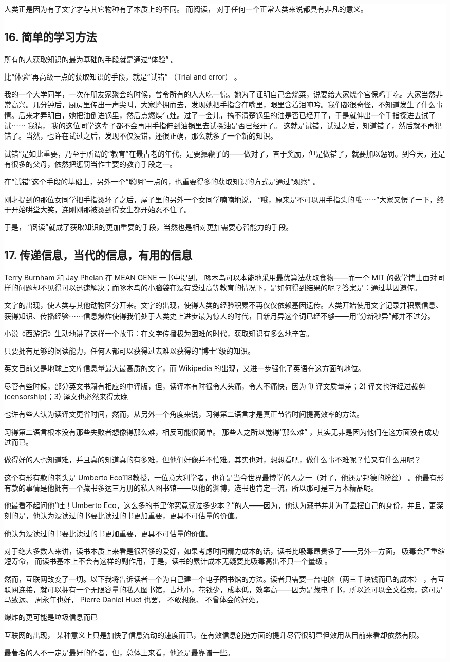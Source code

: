 人类正是因为有了文字才与其它物种有了本质上的不同。 而阅读， 对于任何一个正常人类来说都具有非凡的意义。

## 16. 简单的学习方法

所有的人获取知识的最为基础的手段就是通过“体验” 。 

比“体验”再高级一点的获取知识的手段，就是“试错” （Trial and error） 。 

我的一个大学同学，一次在朋友家聚会的时候，曾令所有的人大吃一惊。她为了证明自己会烧菜，说要给大家烧个宫保鸡丁吃。大家当然非常高兴。几分钟后，厨房里传出一声尖叫，大家蜂拥而去，发现她把手指含在嘴里，眼里含着泪呻吟。我们都很奇怪，不知道发生了什么事情。后来才弄明白，她把油倒进锅里，然后点燃煤气灶。过了一会儿，搞不清楚锅里的油是否已经开了，于是就伸出一个手指探进去试了试⋯⋯  我猜， 我的这位同学这辈子都不会再用手指伸到油锅里去试探油是否已经开了。 这就是试错，试过之后，知道错了，然后就不再犯错了。当然，也许在试过之后，发现不仅没错，还很正确，那么就多了一个新的知识。 

试错”是如此重要，乃至于所谓的“教育”在最古老的年代，是要靠鞭子的——做对了，吝于奖励，但是做错了，就要加以惩罚。到今天，还是有很多的父母，依然把惩罚当作主要的教育手段之一。

在“试错”这个手段的基础上，另外一个“聪明”一点的，也重要得多的获取知识的方式是通过“观察” 。 

刚才提到的那位女同学把手指烫坏了之后，屋子里的另外一个女同学喃喃地说， “哦，原来是不可以用手指头的哦⋯⋯”大家又愣了一下，终于开始哄堂大笑，连刚刚那被烫到得女生都开始忍不住了。 

于是， “阅读”就成了获取知识的更加重要的手段，当然也是相对更加需要心智能力的手段。 

## 17. 传递信息，当代的信息，有用的信息

Terry Burnham 和 Jay Phelan 在 MEAN GENE 一书中提到， 啄木鸟可以本能地采用最优算法获取食物——而一个 MIT 的数学博士面对同样的问题却不见得可以迅速解决；而啄木鸟的小脑袋在没有受过高等教育的情况下，是如何得到结果的呢？答案是：通过基因遗传。

文字的出现，使人类与其他动物区分开来。文字的出现，使得人类的经验积累不再仅仅依赖基因遗传。人类开始使用文字记录并积累信息、获得知识、传播经验⋯⋯信息爆炸使得我们处于人类史上进步最为惊人的时代，日新月异这个词已经不够——用“分新秒异”都并不过分。

小说《西游记》生动地讲了这样一个故事：在文字传播极为困难的时代，获取知识有多么地辛苦。

只要拥有足够的阅读能力，任何人都可以获得过去难以获得的“博士”级的知识。

英文目前又是地球上文库信息量最大最高质的文字，而 Wikipedia 的出现，又进一步强化了英语在这方面的地位。

尽管有些时候，部分英文书籍有相应的中译版，但，读译本有时很令人头痛，令人不痛快，因为 1) 译文质量差；2) 译文也许经过裁剪 (censorship)；3) 译文也必然来得太晚

也许有些人认为读译文更省时间，然而，从另外一个角度来说，习得第二语言才是真正节省时间提高效率的方法。

习得第二语言根本没有那些失败者想像得那么难，相反可能很简单。 那些人之所以觉得“那么难” ，其实无非是因为他们在这方面没有成功过而已。

做得好的人也知道难，并且真的知道真的有多难，但他们好像并不怕难。其实也对，想想看吧，做什么事不难呢？怕又有什么用呢？

这个有形有款的老头是 Umberto Eco118教授，一位意大利学者，也许是当今世界最博学的人之一（对了，他还是邦德的粉丝） 。他最有形有款的事情是他拥有一个藏书多达三万册的私人图书馆——以他的渊博，选书也肯定一流，所以那可是三万本精品呢。

他最看不起问他“哇！Umberto Eco，这么多的书里你究竟读过多少本？”的人——因为，他认为藏书并非为了显摆自己的身份，并且，更深刻的是，他认为没读过的书要比读过的书更加重要，更具不可估量的价值。 

他认为没读过的书要比读过的书更加重要，更具不可估量的价值。

对于绝大多数人来讲，读书本质上来看是很奢侈的爱好，如果考虑时间精力成本的话，读书比吸毒昂贵多了——另外一方面， 吸毒会严重缩短寿命， 而读书基本上不会有这样的副作用，于是，读书的累计成本无疑要比吸毒高出不只一个量级 。

然而，互联网改变了一切。以下我将告诉读者一个为自己建一个电子图书馆的方法。读者只需要一台电脑（两三千块钱而已的成本） ，有互联网连接，就可以拥有一个无限容量的私人图书馆，占地小，花钱少，成本低，效率高——因为是藏电子书，所以还可以全文检索，这可是马致远、 周永年也好， Pierre Daniel Huet 也罢， 不敢想象、 不曾体会的好处。

爆炸的更可能是垃圾信息而已

互联网的出现， 某种意义上只是加快了信息流动的速度而已，在有效信息创造方面的提升尽管很明显但效用从目前来看却依然有限。

最著名的人不一定是最好的作者，但，总体上来看，他还是最靠谱一些。
